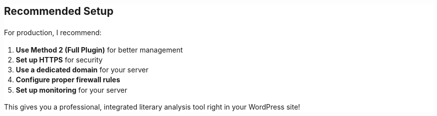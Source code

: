 ## Recommended Setup

For production, I recommend:
1. **Use Method 2 (Full Plugin)** for better management
2. **Set up HTTPS** for security
3. **Use a dedicated domain** for your server
4. **Configure proper firewall rules**
5. **Set up monitoring** for your server

This gives you a professional, integrated literary analysis tool right in your WordPress site!
